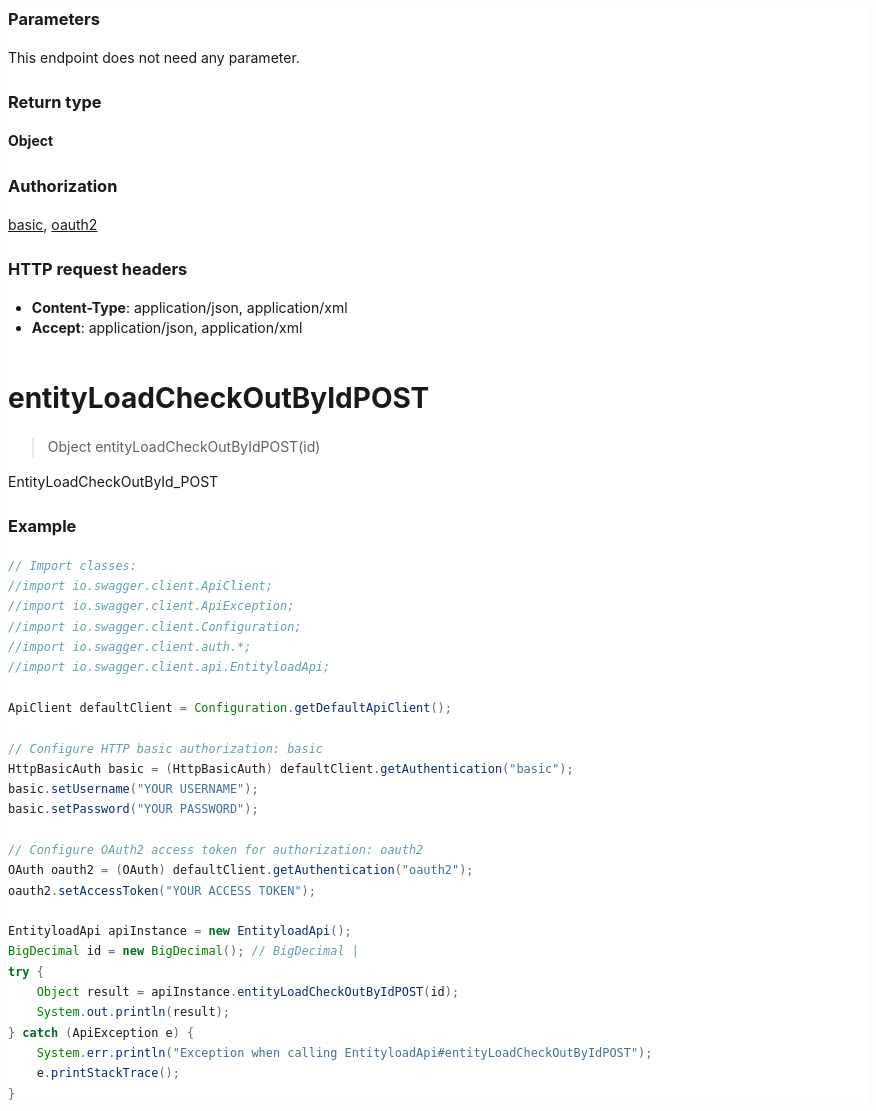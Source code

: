 ### Parameters
This endpoint does not need any parameter.

### Return type

**Object**

### Authorization

[basic](../README.md#basic), [oauth2](../README.md#oauth2)

### HTTP request headers

 - **Content-Type**: application/json, application/xml
 - **Accept**: application/json, application/xml

<a name="entityLoadCheckOutByIdPOST"></a>
# **entityLoadCheckOutByIdPOST**
> Object entityLoadCheckOutByIdPOST(id)

EntityLoadCheckOutById_POST



### Example
```java
// Import classes:
//import io.swagger.client.ApiClient;
//import io.swagger.client.ApiException;
//import io.swagger.client.Configuration;
//import io.swagger.client.auth.*;
//import io.swagger.client.api.EntityloadApi;

ApiClient defaultClient = Configuration.getDefaultApiClient();

// Configure HTTP basic authorization: basic
HttpBasicAuth basic = (HttpBasicAuth) defaultClient.getAuthentication("basic");
basic.setUsername("YOUR USERNAME");
basic.setPassword("YOUR PASSWORD");

// Configure OAuth2 access token for authorization: oauth2
OAuth oauth2 = (OAuth) defaultClient.getAuthentication("oauth2");
oauth2.setAccessToken("YOUR ACCESS TOKEN");

EntityloadApi apiInstance = new EntityloadApi();
BigDecimal id = new BigDecimal(); // BigDecimal | 
try {
    Object result = apiInstance.entityLoadCheckOutByIdPOST(id);
    System.out.println(result);
} catch (ApiException e) {
    System.err.println("Exception when calling EntityloadApi#entityLoadCheckOutByIdPOST");
    e.printStackTrace();
}
```
